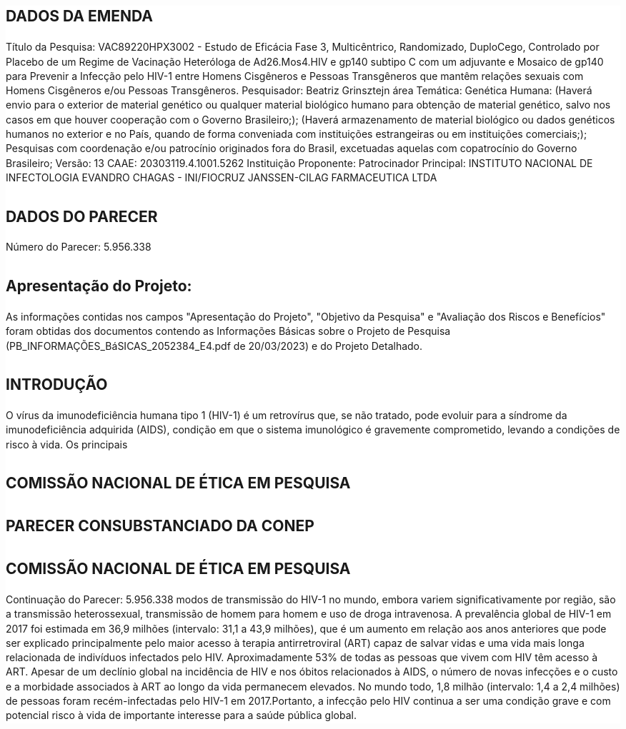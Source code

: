 ## DADOS DA EMENDA
Título da Pesquisa:
VAC89220HPX3002 - Estudo de Eficácia Fase 3, Multicêntrico, Randomizado, DuploCego,  Controlado  por  Placebo    de  um  Regime  de  Vacinação  Heteróloga  de Ad26.Mos4.HIV e gp140 subtipo C com um adjuvante e Mosaico de gp140 para Prevenir a Infecção pelo HIV-1 entre Homens Cisgêneros e Pessoas Transgêneros que mantêm relações sexuais com Homens Cisgêneros e/ou Pessoas Transgêneros.
Pesquisador:
Beatriz Grinsztejn
área Temática:
Genética Humana:
(Haverá envio para o exterior de material genético ou qualquer material biológico humano para obtenção de material genético, salvo nos casos em que houver cooperação com o Governo Brasileiro;);
(Haverá armazenamento de material biológico ou dados genéticos humanos no exterior e no País, quando de forma conveniada com instituições estrangeiras ou em instituições comerciais;);
Pesquisas com coordenação e/ou patrocínio originados fora do Brasil, excetuadas aquelas com copatrocínio do Governo Brasileiro;
Versão:
13
CAAE:
20303119.4.1001.5262
Instituição Proponente:
Patrocinador Principal:
INSTITUTO NACIONAL DE INFECTOLOGIA EVANDRO CHAGAS - INI/FIOCRUZ JANSSEN-CILAG FARMACEUTICA LTDA
## DADOS DO PARECER
Número do Parecer:
5.956.338
## Apresentação do Projeto:
As informações contidas nos campos "Apresentação do Projeto", "Objetivo da Pesquisa" e "Avaliação dos Riscos e Benefícios" foram obtidas dos documentos contendo as Informações Básicas sobre o Projeto de Pesquisa (PB\_INFORMAÇÕES\_BáSICAS\_2052384\_E4.pdf de 20/03/2023) e do Projeto Detalhado.
## INTRODUÇÃO
O vírus da imunodeficiência humana tipo 1 (HIV-1) é um retrovírus que, se não tratado, pode evoluir para a síndrome da imunodeficiência adquirida (AIDS), condição em que o sistema imunológico é gravemente comprometido, levando a condições de risco à vida. Os principais
## COMISSÃO NACIONAL DE ÉTICA EM PESQUISA

## PARECER CONSUBSTANCIADO DA CONEP
## COMISSÃO NACIONAL DE ÉTICA EM PESQUISA

Continuação do Parecer: 5.956.338
modos de transmissão do HIV-1 no mundo, embora variem significativamente por região, são a transmissão heterossexual, transmissão de homem para homem e uso de droga intravenosa. A prevalência global de HIV-1 em 2017 foi estimada em 36,9 milhões (intervalo: 31,1 a 43,9 milhões), que é um aumento em relação aos anos anteriores que pode ser explicado principalmente pelo maior acesso à terapia antirretroviral (ART) capaz  de  salvar  vidas  e  uma  vida  mais  longa  relacionada  de  indivíduos  infectados  pelo  HIV. Aproximadamente 53% de todas as pessoas que vivem com HIV têm acesso à ART. Apesar de um declínio global na incidência de HIV e nos óbitos relacionados à AIDS, o número de novas infecções e o custo e a morbidade associados à ART ao longo da vida permanecem elevados. No mundo todo, 1,8 milhão (intervalo: 1,4 a 2,4 milhões) de pessoas foram recém-infectadas pelo HIV-1 em 2017.Portanto, a infecção pelo HIV continua a ser uma condição grave e com potencial risco à vida de importante interesse para a saúde pública global.